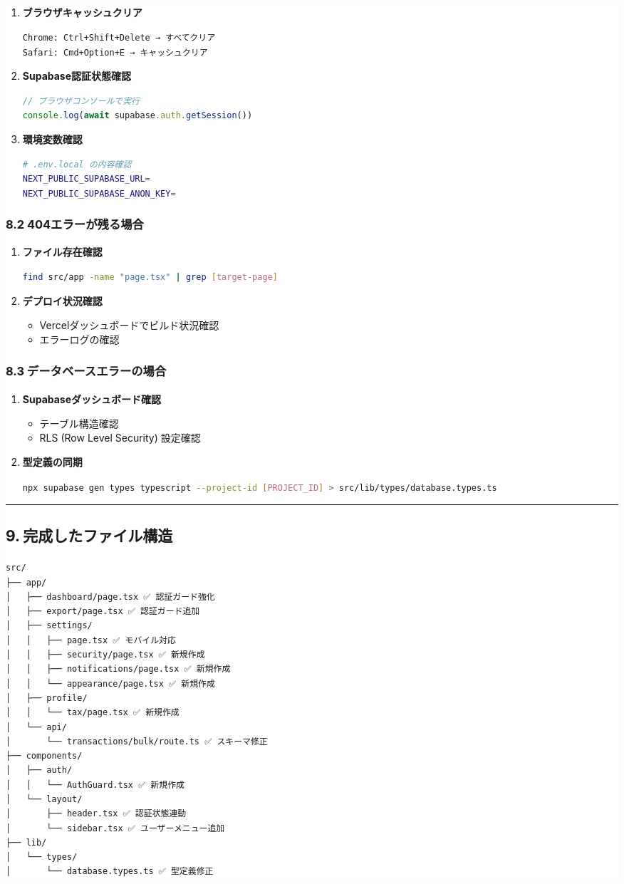 1. **ブラウザキャッシュクリア**
   ```
   Chrome: Ctrl+Shift+Delete → すべてクリア
   Safari: Cmd+Option+E → キャッシュクリア
   ```

2. **Supabase認証状態確認**
   ```javascript
   // ブラウザコンソールで実行
   console.log(await supabase.auth.getSession())
   ```

3. **環境変数確認**
   ```bash
   # .env.local の内容確認
   NEXT_PUBLIC_SUPABASE_URL=
   NEXT_PUBLIC_SUPABASE_ANON_KEY=
   ```

### 8.2 404エラーが残る場合

1. **ファイル存在確認**
   ```bash
   find src/app -name "page.tsx" | grep [target-page]
   ```

2. **デプロイ状況確認**
   - Vercelダッシュボードでビルド状況確認
   - エラーログの確認

### 8.3 データベースエラーの場合

1. **Supabaseダッシュボード確認**
   - テーブル構造確認
   - RLS (Row Level Security) 設定確認

2. **型定義の同期**
   ```bash
   npx supabase gen types typescript --project-id [PROJECT_ID] > src/lib/types/database.types.ts
   ```

---

## 9. 完成したファイル構造

```
src/
├── app/
│   ├── dashboard/page.tsx ✅ 認証ガード強化
│   ├── export/page.tsx ✅ 認証ガード追加
│   ├── settings/
│   │   ├── page.tsx ✅ モバイル対応
│   │   ├── security/page.tsx ✅ 新規作成
│   │   ├── notifications/page.tsx ✅ 新規作成
│   │   └── appearance/page.tsx ✅ 新規作成
│   ├── profile/
│   │   └── tax/page.tsx ✅ 新規作成
│   └── api/
│       └── transactions/bulk/route.ts ✅ スキーマ修正
├── components/
│   ├── auth/
│   │   └── AuthGuard.tsx ✅ 新規作成
│   └── layout/
│       ├── header.tsx ✅ 認証状態連動
│       └── sidebar.tsx ✅ ユーザーメニュー追加
├── lib/
│   └── types/
│       └── database.types.ts ✅ 型定義修正
```